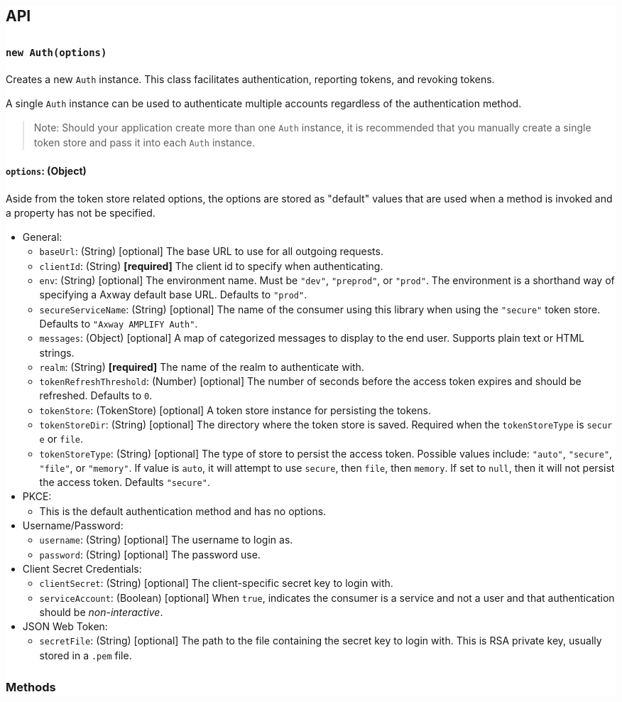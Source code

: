 ## API

### `new Auth(options)`

Creates a new `Auth` instance. This class facilitates authentication, reporting tokens, and revoking
tokens.

A single `Auth` instance can be used to authenticate multiple accounts regardless of the
authentication method.

> Note: Should your application create more than one `Auth` instance, it is recommended that you
> manually create a single token store and pass it into each `Auth` instance.

#### `options`: (Object)

Aside from the token store related options, the options are stored as "default" values that are
used when a method is invoked and a property has not be specified.

 * General:
   * `baseUrl`: (String) [optional] The base URL to use for all outgoing requests.
   * `clientId`: (String) **[required]** The client id to specify when authenticating.
   * `env`: (String) [optional] The environment name. Must be `"dev"`, `"preprod"`, or `"prod"`. The
     environment is a shorthand way of specifying a Axway default base URL. Defaults to `"prod"`.
   * `secureServiceName`: (String) [optional] The name of the consumer using this library when using
     the `"secure"` token store. Defaults to `"Axway AMPLIFY Auth"`.
   * `messages`: (Object) [optional] A map of categorized messages to display to the end user.
     Supports plain text or HTML strings.
   * `realm`: (String) **[required]** The name of the realm to authenticate with.
   * `tokenRefreshThreshold`: (Number) [optional] The number of seconds before the access token
     expires and should be refreshed. Defaults to `0`.
   * `tokenStore`: (TokenStore) [optional] A token store instance for persisting the tokens.
   * `tokenStoreDir`: (String) [optional] The directory where the token store is saved. Required
     when the `tokenStoreType` is `secure` or `file`.
   * `tokenStoreType`: (String) [optional] The type of store to persist the access token.
     Possible values include: `"auto"`, `"secure"`, `"file"`, or `"memory"`. If value is `auto`, it
     will attempt to use `secure`, then `file`, then `memory`. If set to `null`, then it will not
     persist the access token. Defaults `"secure"`.
 * PKCE:
   * This is the default authentication method and has no options.
 * Username/Password:
   * `username`: (String) [optional] The username to login as.
   * `password`: (String) [optional] The password use.
 * Client Secret Credentials:
   * `clientSecret`: (String) [optional] The client-specific secret key to login with.
   * `serviceAccount`: (Boolean) [optional] When `true`, indicates the consumer is a service and not
     a user and that authentication should be _non-interactive_.
 * JSON Web Token:
   * `secretFile`: (String) [optional] The path to the file containing the secret key to login
     with. This is RSA private key, usually stored in a `.pem` file.

### Methods


[1]: https://github.com/appcelerator/amplify-tooling/blob/master/packages/amplify-auth-sdk/LICENSE
[amplify-sdk]: https://npmjs.com/package/@axway/amplify-sdk